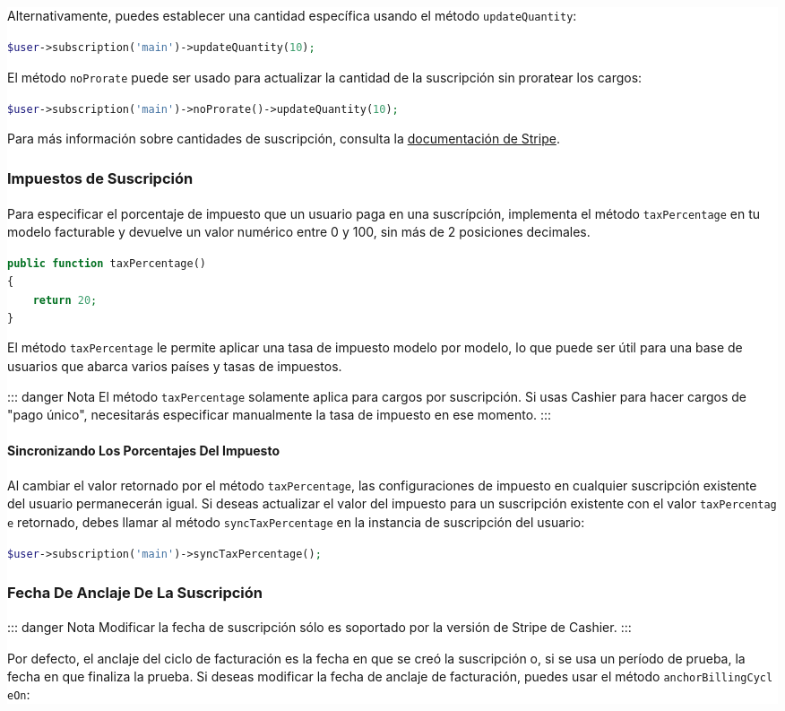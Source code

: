 Alternativamente, puedes establecer una cantidad específica usando el método `updateQuantity`: 

```php
$user->subscription('main')->updateQuantity(10);
```

El método `noProrate` puede ser usado para actualizar la cantidad de la suscripción sin proratear los cargos:

```php
$user->subscription('main')->noProrate()->updateQuantity(10);
```

Para más información sobre cantidades de suscripción, consulta la [documentación de Stripe](https://stripe.com/docs/subscriptions/quantities).

<a name="subscription-taxes"></a>
### Impuestos de Suscripción

Para especificar el porcentaje de impuesto que un usuario paga en una suscrípción, implementa el método `taxPercentage` en tu modelo facturable y devuelve un valor numérico entre 0 y 100, sin más de 2 posiciones decimales.

```php
public function taxPercentage()
{
    return 20;
}
```

El método `taxPercentage` le permite aplicar una tasa de impuesto modelo por modelo, lo que puede ser útil para una base de usuarios que abarca varios países y tasas de impuestos.

::: danger Nota
El método `taxPercentage` solamente aplica para cargos por suscripción. Si usas Cashier para hacer cargos de "pago único", necesitarás especificar manualmente la tasa de impuesto en ese momento.
:::

#### Sincronizando Los Porcentajes Del Impuesto

Al cambiar el valor retornado por el método `taxPercentage`, las configuraciones de impuesto en cualquier suscripción existente del usuario permanecerán igual. Si deseas actualizar el valor del impuesto para un suscripción existente con el valor `taxPercentage` retornado, debes llamar al método `syncTaxPercentage` en la instancia de suscripción del usuario:

```php
$user->subscription('main')->syncTaxPercentage();
```

<a name="subscription-anchor-date"></a>
### Fecha De Anclaje De La Suscripción

::: danger Nota
Modificar la fecha de suscripción sólo es soportado por la versión de Stripe de Cashier.
:::

Por defecto, el anclaje del ciclo de facturación es la fecha en que se creó la suscripción o, si se usa un período de prueba, la fecha en que finaliza la prueba. Si deseas modificar la fecha de anclaje de facturación, puedes usar el método `anchorBillingCycleOn`:
